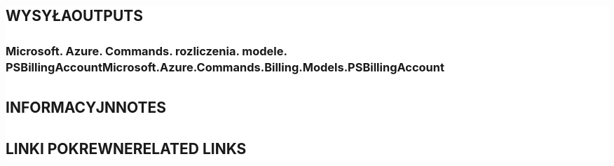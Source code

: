 ## <span data-ttu-id="b8a4a-140">WYSYŁA</span><span class="sxs-lookup"><span data-stu-id="b8a4a-140">OUTPUTS</span></span>

### <span data-ttu-id="b8a4a-141">Microsoft. Azure. Commands. rozliczenia. modele. PSBillingAccount</span><span class="sxs-lookup"><span data-stu-id="b8a4a-141">Microsoft.Azure.Commands.Billing.Models.PSBillingAccount</span></span>

## <span data-ttu-id="b8a4a-142">INFORMACYJN</span><span class="sxs-lookup"><span data-stu-id="b8a4a-142">NOTES</span></span>

## <span data-ttu-id="b8a4a-143">LINKI POKREWNE</span><span class="sxs-lookup"><span data-stu-id="b8a4a-143">RELATED LINKS</span></span>
